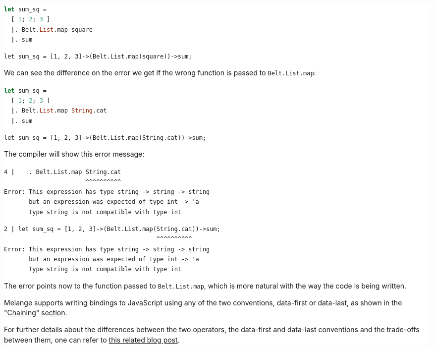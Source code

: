 
```ocaml
let sum_sq =
  [ 1; 2; 3 ]
  |. Belt.List.map square
  |. sum
```
```reasonml
let sum_sq = [1, 2, 3]->(Belt.List.map(square))->sum;
```

We can see the difference on the error we get if the wrong function is passed to
`Belt.List.map`:


```ocaml
let sum_sq =
  [ 1; 2; 3 ]
  |. Belt.List.map String.cat
  |. sum
```
```reasonml
let sum_sq = [1, 2, 3]->(Belt.List.map(String.cat))->sum;
```

The compiler will show this error message:

<div class="language-text vp-adaptive-theme">
<pre class="text-ocaml shiki shiki-themes github-light github-dark vp-code"><code>4 |   |. Belt.List.map String.cat
                       ^^^^^^^^^^
Error: This expression has type string -> string -> string
       but an expression was expected of type int -> 'a
       Type string is not compatible with type int</code></pre>
<pre class="text-reasonml shiki shiki-themes github-light github-dark vp-code"><code>2 | let sum_sq = [1, 2, 3]->(Belt.List.map(String.cat))->sum;
                                           ^^^^^^^^^^
Error: This expression has type string -> string -> string
       but an expression was expected of type int -> 'a
       Type string is not compatible with type int</code></pre>
</div>

The error points now to the function passed to `Belt.List.map`, which is more
natural with the way the code is being written.

Melange supports writing bindings to JavaScript using any of the two
conventions, data-first or data-last, as shown in the ["Chaining"
section](./working-with-js-objects-and-values.md#chaining).

For further details about the differences between the two operators, the
data-first and data-last conventions and the trade-offs between them, one can
refer to [this related blog
post](https://www.javierchavarri.com/data-first-and-data-last-a-comparison/).
